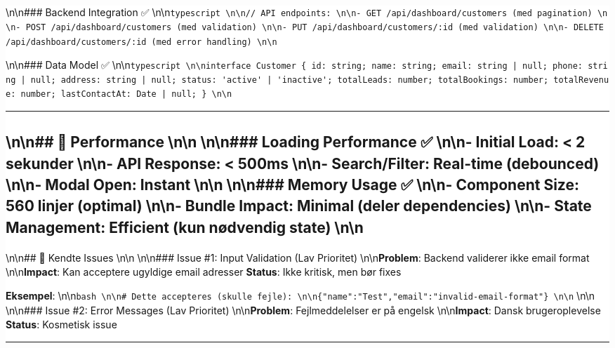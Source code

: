 \n\n### Backend Integration ✅
\n\n```typescript
\n\n// API endpoints:
\n\n- GET /api/dashboard/customers (med pagination)
\n\n- POST /api/dashboard/customers (med validation)
\n\n- PUT /api/dashboard/customers/:id (med validation)
\n\n- DELETE /api/dashboard/customers/:id (med error handling)
\n\n```

\n\n### Data Model ✅
\n\n```typescript
\n\ninterface Customer {
  id: string;
  name: string;
  email: string | null;
  phone: string | null;
  address: string | null;
  status: 'active' | 'inactive';
  totalLeads: number;
  totalBookings: number;
  totalRevenue: number;
  lastContactAt: Date | null;
}
\n\n```

---

\n\n## 🚀 Performance
\n\n
\n\n### Loading Performance ✅
\n\n- **Initial Load**: < 2 sekunder
\n\n- **API Response**: < 500ms
\n\n- **Search/Filter**: Real-time (debounced)
\n\n- **Modal Open**: Instant
\n\n
\n\n### Memory Usage ✅
\n\n- **Component Size**: 560 linjer (optimal)
\n\n- **Bundle Impact**: Minimal (deler dependencies)
\n\n- **State Management**: Efficient (kun nødvendig state)
\n\n
---

\n\n## 🐛 Kendte Issues
\n\n
\n\n### Issue #1: Input Validation (Lav Prioritet)
\n\n**Problem**: Backend validerer ikke email format
\n\n**Impact**: Kan acceptere ugyldige email adresser
**Status**: Ikke kritisk, men bør fixes

**Eksempel**:
\n\n```bash
\n\n# Dette accepteres (skulle fejle):
\n\n{"name":"Test","email":"invalid-email-format"}
\n\n```
\n\n
\n\n### Issue #2: Error Messages (Lav Prioritet)
\n\n**Problem**: Fejlmeddelelser er på engelsk
\n\n**Impact**: Dansk brugeroplevelse
**Status**: Kosmetisk issue

---